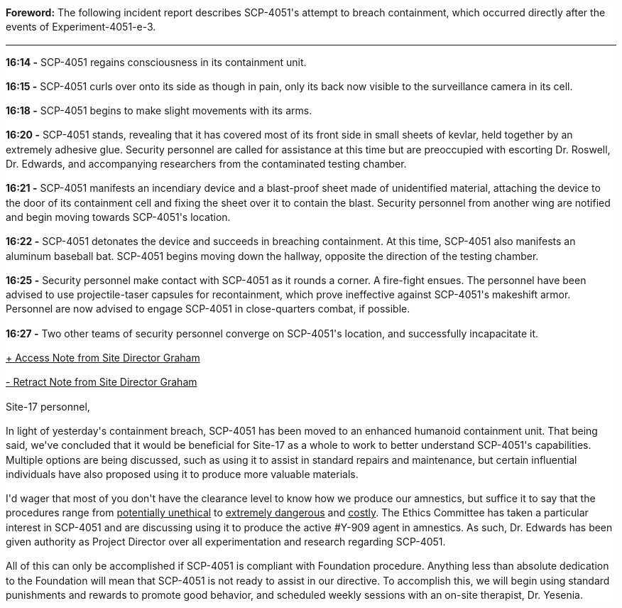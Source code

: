 **Foreword:** The following incident report describes SCP-4051's attempt to breach containment, which occurred directly after the events of Experiment-4051-e-3.

* * *

**16:14 -** SCP-4051 regains consciousness in its containment unit.

**16:15 -** SCP-4051 curls over onto its side as though in pain, only its back now visible to the surveillance camera in its cell.

**16:18 -** SCP-4051 begins to make slight movements with its arms.

**16:20 -** SCP-4051 stands, revealing that it has covered most of its front side in small sheets of kevlar, held together by an extremely adhesive glue. Security personnel are called for assistance at this time but are preoccupied with escorting Dr. Roswell, Dr. Edwards, and accompanying researchers from the contaminated testing chamber.

**16:21 -** SCP-4051 manifests an incendiary device and a blast-proof sheet made of unidentified material, attaching the device to the door of its containment cell and fixing the sheet over it to contain the blast. Security personnel from another wing are notified and begin moving towards SCP-4051's location.

**16:22 -** SCP-4051 detonates the device and succeeds in breaching containment. At this time, SCP-4051 also manifests an aluminum baseball bat. SCP-4051 begins moving down the hallway, opposite the direction of the testing chamber.

**16:25 -** Security personnel make contact with SCP-4051 as it rounds a corner. A fire-fight ensues. The personnel have been advised to use projectile-taser capsules for recontainment, which prove ineffective against SCP-4051's makeshift armor. Personnel are now advised to engage SCP-4051 in close-quarters combat, if possible.

**16:27 -** Two other teams of security personnel converge on SCP-4051's location, and successfully incapacitate it.

[+ Access Note from Site Director Graham](javascript:;)

[\- Retract Note from Site Director Graham](javascript:;)

Site-17 personnel,

In light of yesterday's containment breach, SCP-4051 has been moved to an enhanced humanoid containment unit. That being said, we've concluded that it would be beneficial for Site-17 as a whole to work to better understand SCP-4051's capabilities. Multiple options are being discussed, such as using it to assist in standard repairs and maintenance, but certain influential individuals have also proposed using it to produce more valuable materials.

I'd wager that most of you don't have the clearance level to know how we produce our amnestics, but suffice it to say that the procedures range from [potentially unethical](/scp-3171) to [extremely dangerous](/scp-3000) and [costly](/scp-2419). The Ethics Committee has taken a particular interest in SCP-4051 and are discussing using it to produce the active #Y-909 agent in amnestics. As such, Dr. Edwards has been given authority as Project Director over all experimentation and research regarding SCP-4051.

All of this can only be accomplished if SCP-4051 is compliant with Foundation procedure. Anything less than absolute dedication to the Foundation will mean that SCP-4051 is not ready to assist in our directive. To accomplish this, we will begin using standard punishments and rewards to promote good behavior, and scheduled weekly sessions with an on-site therapist, Dr. Yesenia.
